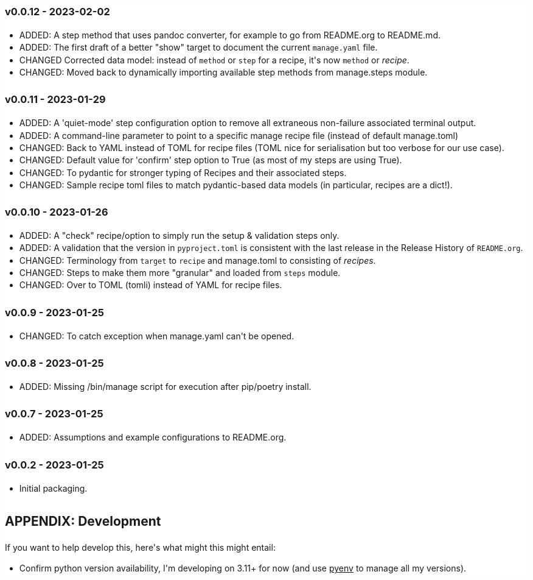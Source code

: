 ### v0.0.12 - 2023-02-02

- ADDED: A step method that uses pandoc converter, for example to go from README.org to README.md.
- ADDED: The first draft of a better "show" target to document the current `manage.yaml` file.
- CHANGED Corrected data model: instead of `method` or `step` for a recipe, it's now `method` or *recipe*.
- CHANGED: Moved back to dynamically importing available step methods from manage.steps module.

### v0.0.11 - 2023-01-29

- ADDED: A 'quiet-mode' step configuration option to remove all extraneous non-failure associated terminal output.
- ADDED: A command-line parameter to point to a specific manage recipe file (instead of default manage.toml)
- CHANGED: Back to YAML instead of TOML for recipe files (TOML nice for serialisation but too verbose for our use case).
- CHANGED: Default value for 'confirm' step option to True (as most of my steps are using True).
- CHANGED: To pydantic for stronger typing of Recipes and their associated steps.
- CHANGED: Sample recipe toml files to match pydantic-based data models (in particular, recipes are a dict!).

### v0.0.10 - 2023-01-26

- ADDED: A "check" recipe/option to simply run the setup & validation steps only.
- ADDED: A validation that the version in `pyproject.toml` is consistent with the last release in the Release History of `README.org`.
- CHANGED: Terminology from `target` to `recipe` and manage.toml to consisting of *recipes*.
- CHANGED: Steps to make them more "granular" and loaded from `steps` module.
- CHANGED: Over to TOML (tomli) instead of YAML for recipe files.

### v0.0.9 - 2023-01-25

- CHANGED: To catch exception when manage.yaml can't be opened.

### v0.0.8 - 2023-01-25

- ADDED: Missing /bin/manage script for execution after pip/poetry install.

### v0.0.7 - 2023-01-25

- ADDED: Assumptions and example configurations to README.org.

### v0.0.2 - 2023-01-25

- Initial packaging.

## APPENDIX: Development

If you want to help develop this, here's what might this might entail:

- Confirm python version availability, I'm developing on 3.11+ for now (and use [pyenv](https://github.com/pyenv/pyenv) to manage all my versions).
